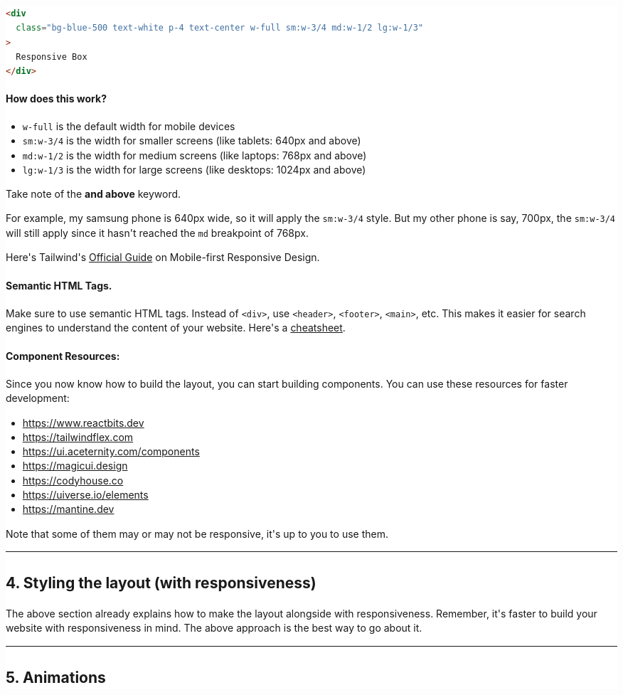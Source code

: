 ```html
<div
  class="bg-blue-500 text-white p-4 text-center w-full sm:w-3/4 md:w-1/2 lg:w-1/3"
>
  Responsive Box
</div>
```

#### How does this work?

- `w-full` is the default width for mobile devices
- `sm:w-3/4` is the width for smaller screens (like tablets: 640px and above)
- `md:w-1/2` is the width for medium screens (like laptops: 768px and above)
- `lg:w-1/3` is the width for large screens (like desktops: 1024px and above)

Take note of the **and above** keyword.

For example, my samsung phone is 640px wide, so it will apply the `sm:w-3/4` style. But my other phone is say, 700px, the `sm:w-3/4` will still apply since it hasn't reached the `md` breakpoint of 768px.

Here's Tailwind's [Official Guide](https://tailwindcss.com/docs/responsive-design) on Mobile-first Responsive Design.

#### Semantic HTML Tags.

Make sure to use semantic HTML tags. Instead of `<div>`, use `<header>`, `<footer>`, `<main>`, etc. This makes it easier for search engines to understand the content of your website. Here's a [cheatsheet](https://www.codecademy.com/learn/learn-html/modules/learn-semantic-html/cheatsheet).

#### Component Resources:

Since you now know how to build the layout, you can start building components. You can use these resources for faster development:

- https://www.reactbits.dev
- https://tailwindflex.com
- https://ui.aceternity.com/components
- https://magicui.design
- https://codyhouse.co
- https://uiverse.io/elements
- https://mantine.dev

Note that some of them may or may not be responsive, it's up to you to use them.

---

## 4. Styling the layout (with responsiveness)

The above section already explains how to make the layout alongside with responsiveness. Remember, it's faster to build your website with responsiveness in mind. The above approach is the best way to go about it.

---

## 5. Animations
